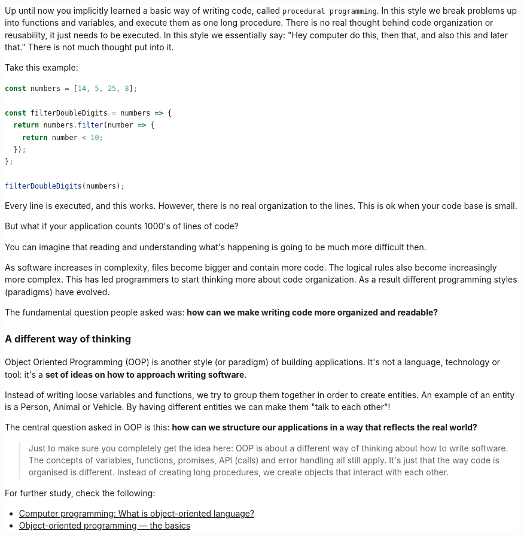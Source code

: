 Up until now you implicitly learned a basic way of writing code, called `procedural programming`. In this style we break problems up into functions and variables, and execute them as one long procedure. There is no real thought behind code organization or reusability, it just needs to be executed. In this style we essentially say: "Hey computer do this, then that, and also this and later that." There is not much thought put into it.

Take this example:

```js
const numbers = [14, 5, 25, 8];

const filterDoubleDigits = numbers => {
  return numbers.filter(number => {
    return number < 10;
  });
};

filterDoubleDigits(numbers);
```

Every line is executed, and this works. However, there is no real organization to the lines. This is ok when your code base is small.

But what if your application counts 1000's of lines of code?

You can imagine that reading and understanding what's happening is going to be much more difficult then.

As software increases in complexity, files become bigger and contain more code. The logical rules also become increasingly more complex. This has led programmers to start thinking more about code organization. As a result different programming styles (paradigms) have evolved.

The fundamental question people asked was: **how can we make writing code more organized and readable?**

### A different way of thinking

Object Oriented Programming (OOP) is another style (or paradigm) of building applications. It's not a language, technology or tool: it's a **set of ideas on how to approach writing software**.

Instead of writing loose variables and functions, we try to group them together in order to create entities. An example of an entity is a Person, Animal or Vehicle. By having different entities we can make them "talk to each other"!

The central question asked in OOP is this: **how can we structure our applications in a way that reflects the real world?**

> Just to make sure you completely get the idea here: OOP is about a different way of thinking about how to write software. The concepts of variables, functions, promises, API (calls) and error handling all still apply. It's just that the way code is organised is different. Instead of creating long procedures, we create objects that interact with each other.

For further study, check the following:

- [Computer programming: What is object-oriented language?](https://www.youtube.com/watch?v=SS-9y0H3Si8)
- [Object-oriented programming — the basics](https://developer.mozilla.org/en-US/docs/Learn/JavaScript/Objects/Object-oriented_JS#Object-oriented_programming_%E2%80%94_the_basics)
